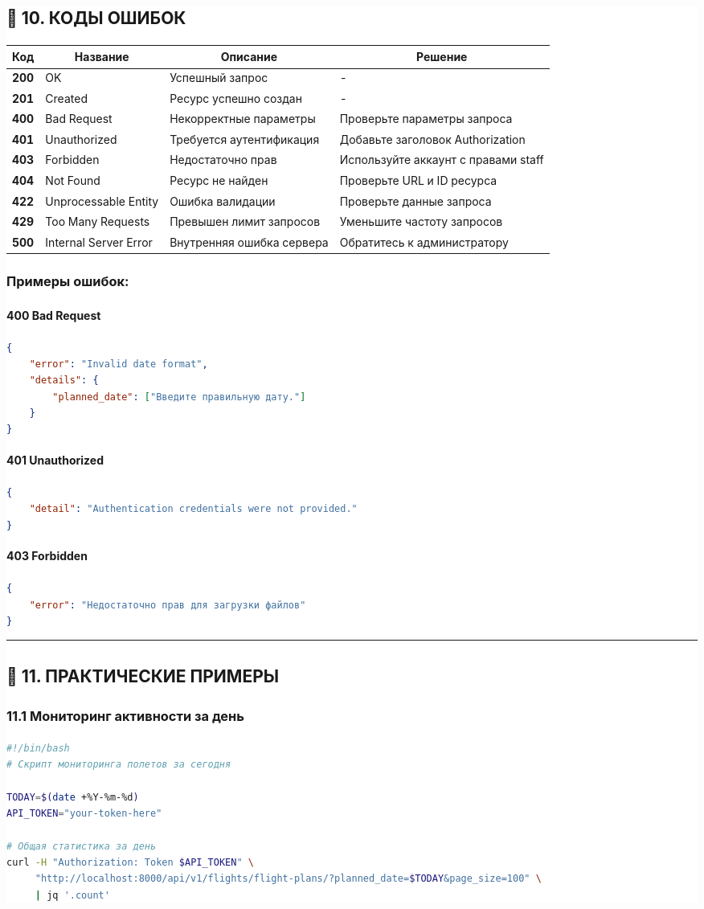 
## 🚨 10. КОДЫ ОШИБОК

| Код | Название | Описание | Решение |
|-----|----------|----------|---------|
| **200** | OK | Успешный запрос | - |
| **201** | Created | Ресурс успешно создан | - |
| **400** | Bad Request | Некорректные параметры | Проверьте параметры запроса |
| **401** | Unauthorized | Требуется аутентификация | Добавьте заголовок Authorization |
| **403** | Forbidden | Недостаточно прав | Используйте аккаунт с правами staff |
| **404** | Not Found | Ресурс не найден | Проверьте URL и ID ресурса |
| **422** | Unprocessable Entity | Ошибка валидации | Проверьте данные запроса |
| **429** | Too Many Requests | Превышен лимит запросов | Уменьшите частоту запросов |
| **500** | Internal Server Error | Внутренняя ошибка сервера | Обратитесь к администратору |

### Примеры ошибок:

#### 400 Bad Request
```json
{
    "error": "Invalid date format",
    "details": {
        "planned_date": ["Введите правильную дату."]
    }
}
```

#### 401 Unauthorized
```json
{
    "detail": "Authentication credentials were not provided."
}
```

#### 403 Forbidden
```json
{
    "error": "Недостаточно прав для загрузки файлов"
}
```

---

## 🔧 11. ПРАКТИЧЕСКИЕ ПРИМЕРЫ

### 11.1 Мониторинг активности за день
```bash
#!/bin/bash
# Скрипт мониторинга полетов за сегодня

TODAY=$(date +%Y-%m-%d)
API_TOKEN="your-token-here"

# Общая статистика за день
curl -H "Authorization: Token $API_TOKEN" \
     "http://localhost:8000/api/v1/flights/flight-plans/?planned_date=$TODAY&page_size=100" \
     | jq '.count'

```